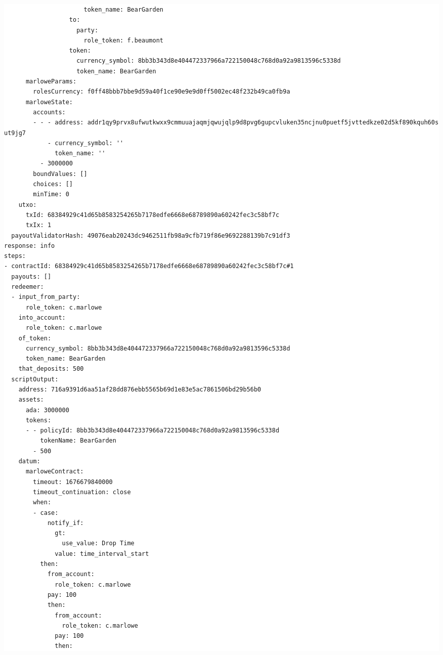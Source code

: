 ```
                      token_name: BearGarden
                  to:
                    party:
                      role_token: f.beaumont
                  token:
                    currency_symbol: 8bb3b343d8e404472337966a722150048c768d0a92a9813596c5338d
                    token_name: BearGarden
      marloweParams:
        rolesCurrency: f0ff48bbb7bbe9d59a40f1ce90e9e9d0ff5002ec48f232b49ca0fb9a
      marloweState:
        accounts:
        - - - address: addr1qy9prvx8ufwutkwxx9cmmuuajaqmjqwujqlp9d8pvg6gupcvluken35ncjnu0puetf5jvttedkze02d5kf890kquh60sut9jg7
            - currency_symbol: ''
              token_name: ''
          - 3000000
        boundValues: []
        choices: []
        minTime: 0
    utxo:
      txId: 68384929c41d65b8583254265b7178edfe6668e68789890a60242fec3c58bf7c
      txIx: 1
  payoutValidatorHash: 49076eab20243dc9462511fb98a9cfb719f86e9692288139b7c91df3
response: info
steps:
- contractId: 68384929c41d65b8583254265b7178edfe6668e68789890a60242fec3c58bf7c#1
  payouts: []
  redeemer:
  - input_from_party:
      role_token: c.marlowe
    into_account:
      role_token: c.marlowe
    of_token:
      currency_symbol: 8bb3b343d8e404472337966a722150048c768d0a92a9813596c5338d
      token_name: BearGarden
    that_deposits: 500
  scriptOutput:
    address: 716a9391d6aa51af28dd876ebb5565b69d1e83e5ac7861506bd29b56b0
    assets:
      ada: 3000000
      tokens:
      - - policyId: 8bb3b343d8e404472337966a722150048c768d0a92a9813596c5338d
          tokenName: BearGarden
        - 500
    datum:
      marloweContract:
        timeout: 1676679840000
        timeout_continuation: close
        when:
        - case:
            notify_if:
              gt:
                use_value: Drop Time
              value: time_interval_start
          then:
            from_account:
              role_token: c.marlowe
            pay: 100
            then:
              from_account:
                role_token: c.marlowe
              pay: 100
              then:
```